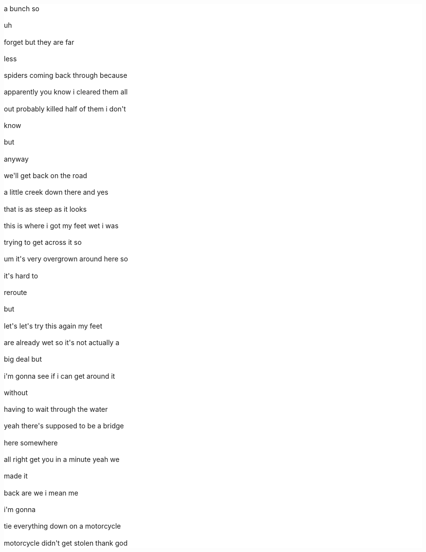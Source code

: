 a bunch so

uh

forget but they are far

less

spiders coming back through because

apparently you know i cleared them all

out probably killed half of them i don&#39;t

know

but

anyway

we&#39;ll get back on the road

a little creek down there and yes

that is as steep as it looks

this is where i got my feet wet i was

trying to get across it so

um it&#39;s very overgrown around here so

it&#39;s hard to

reroute

but

let&#39;s let&#39;s try this again my feet

are already wet so it&#39;s not actually a

big deal but

i&#39;m gonna see if i can get around it

without

having to wait through the water

yeah there&#39;s supposed to be a bridge

here somewhere

all right get you in a minute yeah we

made it

back are we i mean me

i&#39;m gonna

tie everything down on a motorcycle

motorcycle didn&#39;t get stolen thank god

